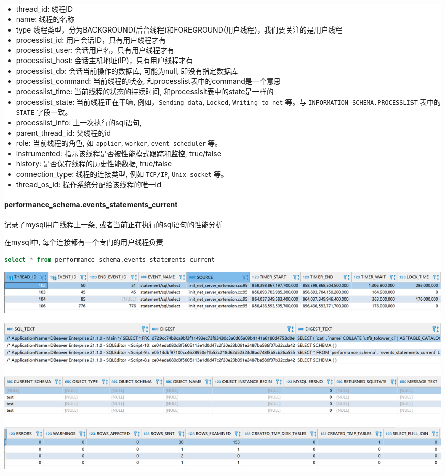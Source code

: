 - thread_id: 线程ID
- name:  线程的名称
- type 线程类型，分为BACKGROUND(后台线程)和FOREGROUND(用户线程)，我们要关注的是用户线程
- processlist_id:  用户会话ID，只有用户线程才有
- processlist_user: 会话用户名，只有用户线程才有
- processlist_host:  会话主机地址(IP)，只有用户线程才有
- processlist_db:  会话当前操作的数据库, 可能为null, 即没有指定数据库
- processlist_command: 当前线程的状态,  和processlist表中的command是一个意思
- processlist_time: 当前线程的状态的持续时间, 和processlsit表中的state是一样的
- processlist_state: 当前线程正在干嘛, 例如，`Sending data`, `Locked`, `Writing to net` 等。与 `INFORMATION_SCHEMA.PROCESSLIST` 表中的 `STATE` 字段一致。
- processlist_info:  上一次执行的sql语句, 
- parent_thread_id: 父线程的id
- role: 当前线程的角色, 如 `applier`, `worker`, `event_scheduler` 等。
- instrumented: 指示该线程是否被性能模式跟踪和监控, true/false
- history: 是否保存线程的历史性能数据, true/false
- connection_type: 线程的连接类型, 例如 `TCP/IP`, `Unix socket` 等。
- thread_os_id:  操作系统分配给该线程的唯一id





#### performance_schema.events_statements_current

记录了mysql用户线程上一条, 或者当前正在执行的sql语句的性能分析

在mysql中, 每个连接都有一个专门的用户线程负责

~~~sql
select * from performance_schema.events_statements_current
~~~



![image-20240622140052926](img/mysql高级/image-20240622140052926.png)

![image-20240622140109983](img/mysql高级/image-20240622140109983.png)

![image-20240622140122580](img/mysql高级/image-20240622140122580.png)

![image-20240622140143889](img/mysql高级/image-20240622140143889.png)
